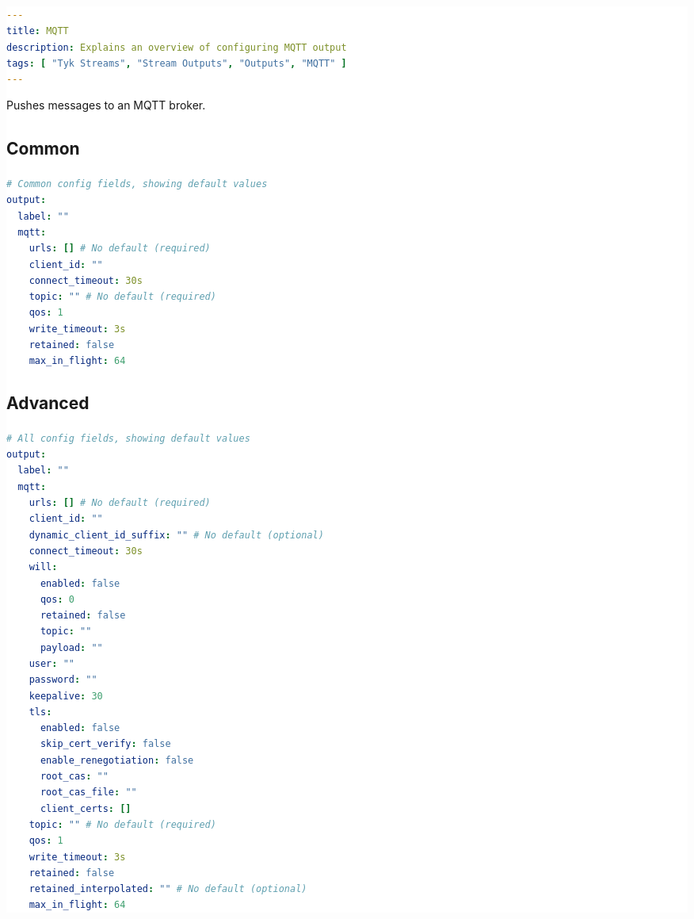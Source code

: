 ```yaml
---
title: MQTT
description: Explains an overview of configuring MQTT output
tags: [ "Tyk Streams", "Stream Outputs", "Outputs", "MQTT" ]
---
```


Pushes messages to an MQTT broker.


## Common

```yml
# Common config fields, showing default values
output:
  label: ""
  mqtt:
    urls: [] # No default (required)
    client_id: ""
    connect_timeout: 30s
    topic: "" # No default (required)
    qos: 1
    write_timeout: 3s
    retained: false
    max_in_flight: 64
```

## Advanced

```yml
# All config fields, showing default values
output:
  label: ""
  mqtt:
    urls: [] # No default (required)
    client_id: ""
    dynamic_client_id_suffix: "" # No default (optional)
    connect_timeout: 30s
    will:
      enabled: false
      qos: 0
      retained: false
      topic: ""
      payload: ""
    user: ""
    password: ""
    keepalive: 30
    tls:
      enabled: false
      skip_cert_verify: false
      enable_renegotiation: false
      root_cas: ""
      root_cas_file: ""
      client_certs: []
    topic: "" # No default (required)
    qos: 1
    write_timeout: 3s
    retained: false
    retained_interpolated: "" # No default (optional)
    max_in_flight: 64
```
